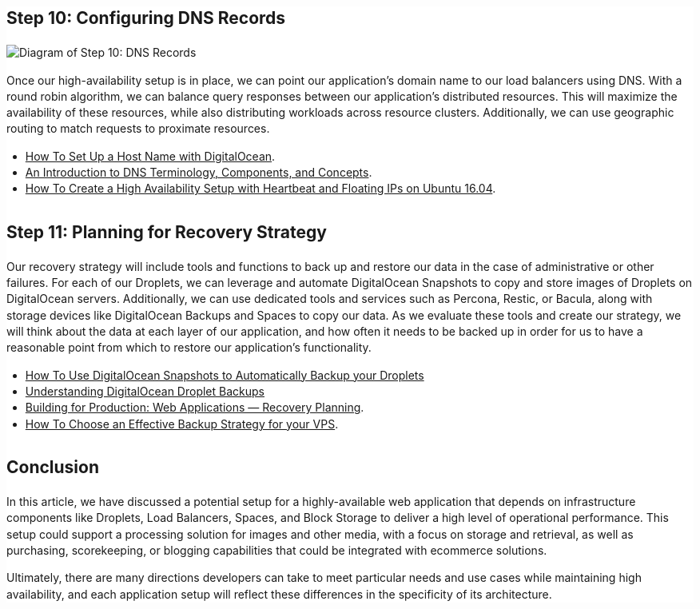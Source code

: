 ## Step 10: Configuring DNS Records

![Diagram of Step 10: DNS Records](https://raw.githubusercontent.com/opendocs-md/do-tutorials-images/master/img/solutions/highly-available-web-app/step-10.png)

Once our high-availability setup is in place, we can point our application’s domain name to our load balancers using DNS. With a round robin algorithm, we can balance query responses between our application’s distributed resources. This will maximize the availability of these resources, while also distributing workloads across resource clusters. Additionally, we can use geographic routing to match requests to proximate resources.

- [How To Set Up a Host Name with DigitalOcean](how-to-set-up-a-host-name-with-digitalocean). 
- [An Introduction to DNS Terminology, Components, and Concepts](an-introduction-to-dns-terminology-components-and-concepts).
- [How To Create a High Availability Setup with Heartbeat and Floating IPs on Ubuntu 16.04](how-to-create-a-high-availability-setup-with-heartbeat-and-floating-ips-on-ubuntu-16-04). 

## Step 11: Planning for Recovery Strategy

Our recovery strategy will include tools and functions to back up and restore our data in the case of administrative or other failures. For each of our Droplets, we can leverage and automate DigitalOcean Snapshots to copy and store images of Droplets on DigitalOcean servers. Additionally, we can use dedicated tools and services such as Percona, Restic, or Bacula, along with storage devices like DigitalOcean Backups and Spaces to copy our data. As we evaluate these tools and create our strategy, we will think about the data at each layer of our application, and how often it needs to be backed up in order for us to have a reasonable point from which to restore our application’s functionality.

- [How To Use DigitalOcean Snapshots to Automatically Backup your Droplets](how-to-use-digitalocean-snapshots-to-automatically-backup-your-droplets)
- [Understanding DigitalOcean Droplet Backups](understanding-digitalocean-droplet-backups)
- [Building for Production: Web Applications — Recovery Planning](building-for-production-web-applications-recovery-planning). 
- [How To Choose an Effective Backup Strategy for your VPS](how-to-choose-an-effective-backup-strategy-for-your-vps). 

## Conclusion

In this article, we have discussed a potential setup for a highly-available web application that depends on infrastructure components like Droplets, Load Balancers, Spaces, and Block Storage to deliver a high level of operational performance. This setup could support a processing solution for images and other media, with a focus on storage and retrieval, as well as purchasing, scorekeeping, or blogging capabilities that could be integrated with ecommerce solutions.

Ultimately, there are many directions developers can take to meet particular needs and use cases while maintaining high availability, and each application setup will reflect these differences in the specificity of its architecture.
